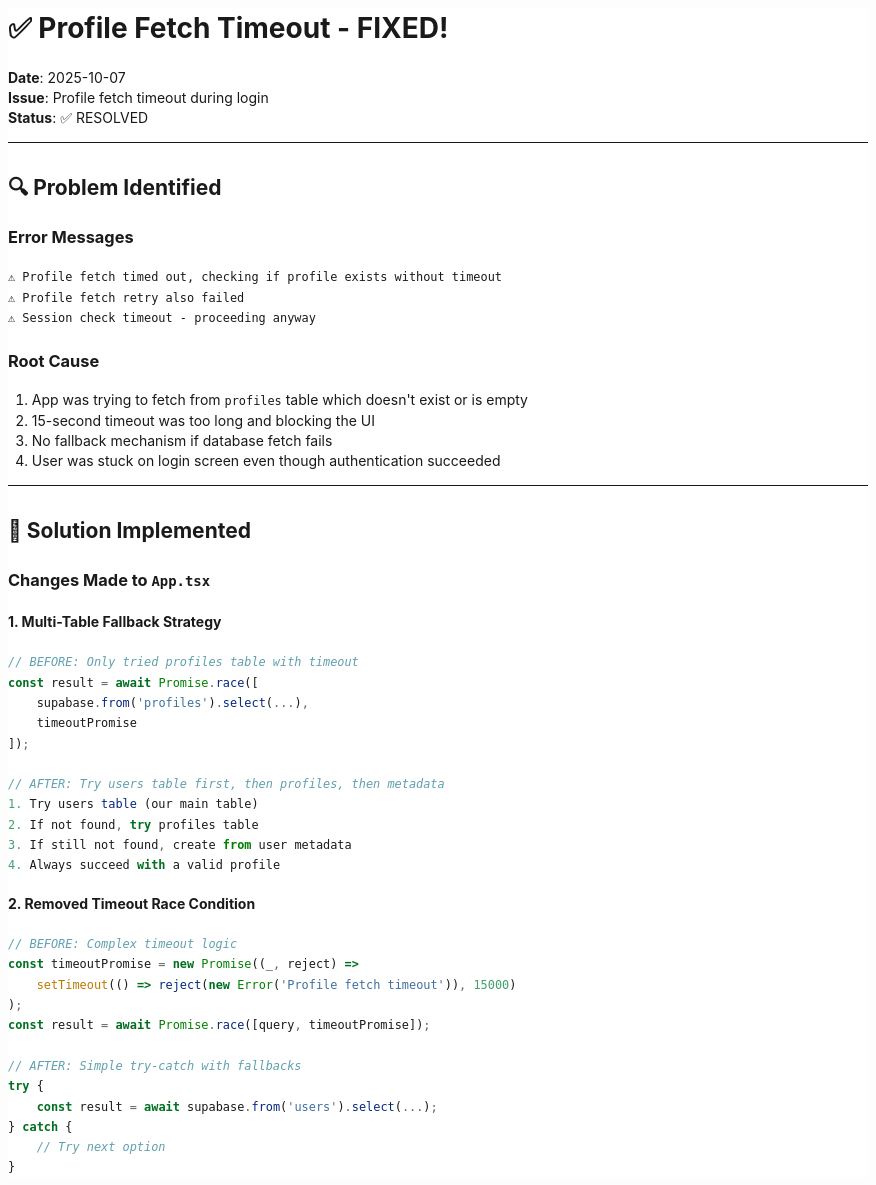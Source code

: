 # ✅ Profile Fetch Timeout - FIXED!

**Date**: 2025-10-07  
**Issue**: Profile fetch timeout during login  
**Status**: ✅ RESOLVED

---

## 🔍 Problem Identified

### **Error Messages**
```
⚠️ Profile fetch timed out, checking if profile exists without timeout
⚠️ Profile fetch retry also failed
⚠️ Session check timeout - proceeding anyway
```

### **Root Cause**
1. App was trying to fetch from `profiles` table which doesn't exist or is empty
2. 15-second timeout was too long and blocking the UI
3. No fallback mechanism if database fetch fails
4. User was stuck on login screen even though authentication succeeded

---

## 🔧 Solution Implemented

### **Changes Made to `App.tsx`**

#### **1. Multi-Table Fallback Strategy**
```typescript
// BEFORE: Only tried profiles table with timeout
const result = await Promise.race([
    supabase.from('profiles').select(...),
    timeoutPromise
]);

// AFTER: Try users table first, then profiles, then metadata
1. Try users table (our main table)
2. If not found, try profiles table
3. If still not found, create from user metadata
4. Always succeed with a valid profile
```

#### **2. Removed Timeout Race Condition**
```typescript
// BEFORE: Complex timeout logic
const timeoutPromise = new Promise((_, reject) =>
    setTimeout(() => reject(new Error('Profile fetch timeout')), 15000)
);
const result = await Promise.race([query, timeoutPromise]);

// AFTER: Simple try-catch with fallbacks
try {
    const result = await supabase.from('users').select(...);
} catch {
    // Try next option
}
```
